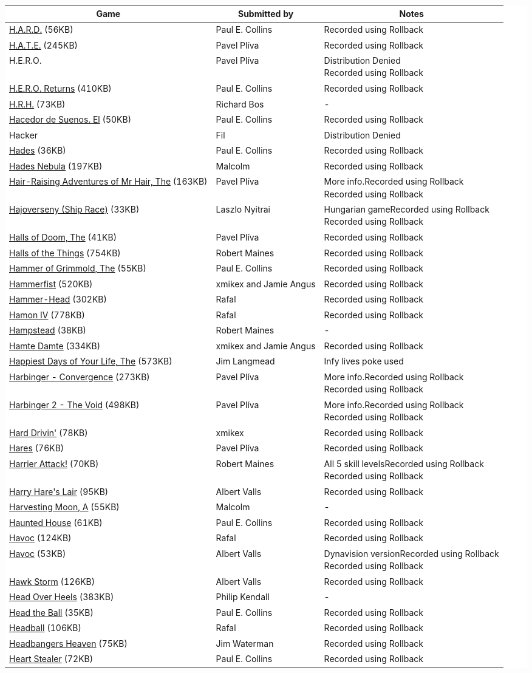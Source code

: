 | Game | Submitted by | Notes |
|------|-------------|--------|
| [H.A.R.D.](hard.rzx) (56KB) | Paul E. Collins | Recorded using Rollback |
| [H.A.T.E.](hate.rzx) (245KB) | Pavel Plíva | Recorded using Rollback |
| H.E.R.O. | Pavel Plíva | Distribution Denied<br>Recorded using Rollback |
| [H.E.R.O. Returns](heroreturns.rzx) (410KB) | Paul E. Collins | Recorded using Rollback |
| [H.R.H.](hrh.rzx) (73KB) | Richard Bos | - |
| [Hacedor de Suenos. El](hacedorsuenos.rzx) (50KB) | Paul E. Collins | Recorded using Rollback |
| Hacker | Fil | Distribution Denied |
| [Hades](hades.rzx) (36KB) | Paul E. Collins | Recorded using Rollback |
| [Hades Nebula](hadesnebula.rzx) (197KB) | Malcolm | Recorded using Rollback |
| [Hair-Raising Adventures of Mr Hair, The](hairraising.rzx) (163KB) | Pavel Plíva | More info.Recorded using Rollback<br>Recorded using Rollback |
| [Hajoverseny (Ship Race)](hajoverseny.rzx) (33KB) | Laszlo Nyitrai | Hungarian gameRecorded using Rollback<br>Recorded using Rollback |
| [Halls of Doom, The](hallsofdoom.rzx) (41KB) | Pavel Plíva | Recorded using Rollback |
| [Halls of the Things](hall.rzx) (754KB) | Robert Maines | Recorded using Rollback |
| [Hammer of Grimmold, The](hammergrimmold.rzx) (55KB) | Paul E. Collins | Recorded using Rollback |
| [Hammerfist](hammerfist.rzx) (520KB) | xmikex and Jamie Angus | Recorded using Rollback |
| [Hammer-Head](hammerhead.zip) (302KB) | Rafal | Recorded using Rollback |
| [Hamon IV](hamon4.zip) (778KB) | Rafal | Recorded using Rollback |
| [Hampstead](hampstead.rzx) (38KB) | Robert Maines | - |
| [Hamte Damte](hamtedamte.rzx) (334KB) | xmikex and Jamie Angus | Recorded using Rollback |
| [Happiest Days of Your Life, The](happiest.rzx) (573KB) | Jim Langmead | Infy lives poke used |
| [Harbinger - Convergence](harbinger.zip) (273KB) | Pavel Plíva | More info.Recorded using Rollback<br>Recorded using Rollback |
| [Harbinger 2 - The Void](harbinger2.zip) (498KB) | Pavel Plíva | More info.Recorded using Rollback<br>Recorded using Rollback |
| [Hard Drivin'](harddrivin.rzx) (78KB) | xmikex | Recorded using Rollback |
| [Hares](hares.rzx) (76KB) | Pavel Plíva | Recorded using Rollback |
| [Harrier Attack!](harrier.rzx) (70KB) | Robert Maines | All 5 skill levelsRecorded using Rollback<br>Recorded using Rollback |
| [Harry Hare's Lair](harryhare.rzx) (95KB) | Albert Valls | Recorded using Rollback |
| [Harvesting Moon, A](harvestingmoon.rzx) (55KB) | Malcolm | - |
| [Haunted House](haunted_house.rzx) (61KB) | Paul E. Collins | Recorded using Rollback |
| [Havoc](havoc.rzx) (124KB) | Rafal | Recorded using Rollback |
| [Havoc](havoc_dyn.rzx) (53KB) | Albert Valls | Dynavision versionRecorded using Rollback<br>Recorded using Rollback |
| [Hawk Storm](hawkstorm.rzx) (126KB) | Albert Valls | Recorded using Rollback |
| [Head Over Heels](head.rzx) (383KB) | Philip Kendall | - |
| [Head the Ball](headtheball.rzx) (35KB) | Paul E. Collins | Recorded using Rollback |
| [Headball](headball.rzx) (106KB) | Rafal | Recorded using Rollback |
| [Headbangers Heaven](headbangers.zip) (75KB) | Jim Waterman | Recorded using Rollback |
| [Heart Stealer](heart_stealer.rzx) (72KB) | Paul E. Collins | Recorded using Rollback |